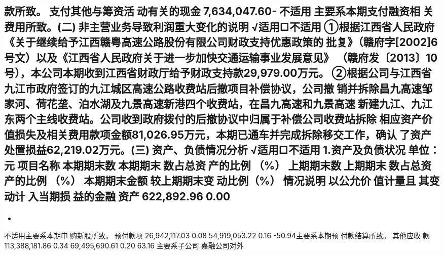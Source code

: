 款所致。
支付其他与筹资活
动有关的现金
7,634,047.60-
不适用
主要系本期支付融资相
关费用所致。(二)
非主营业务导致利润重大变化的说明
√适用□不适用
①根据江西省人民政府《关于继续给予江西赣粤高速公路股份有限公司财政支持优惠政策的
批复》（赣府字[2002]6号文）以及《江西省人民政府关于进一步加快交通运输事业发展意见》
（赣府发〔2013〕10号），本公司本期收到江西省财政厅给予财政支持款29,979.00万元。
②根据公司与江西省九江市政府签订的九江城区高速公路收费站后撤项目补偿协议，公司撤
销并拆除昌九高速邹家河、荷花垄、泊水湖及九景高速新港四个收费站，在昌九高速和九景高速
新建九江、九江东两个主线收费站。公司收到政府拨付的后撤协议中归属于补偿公司收费站拆除
相应资产价值损失及相关费用款项金额81,026.95万元，本期已通车并完成拆除移交工作，确认
了资产处置损益62,219.02万元。(三)
资产、负债情况分析
√适用□不适用
1.资产及负债状况
单位：元
项目名称
本期期末数
本期期末
数占总资
产的比例
（%）
上期期末数
上期期末
数占总资
产的比例
（%）
本期期末金额
较上期期末变
动比例（%）
情况说明
以公允价
值计量且
其变动计
入当期损
益的金融
资产
622,892.96
0.00
-
-
不适用主要系本期申
购新股所致。
预付款项
26,942,117.03
0.08
54,919,053.22
0.16
-50.94主要系本期预
付款结算所致。
其他应收
款
113,388,181.86
0.34
69,495,690.61
0.20
63.16
主要系子公司
嘉融公司对外